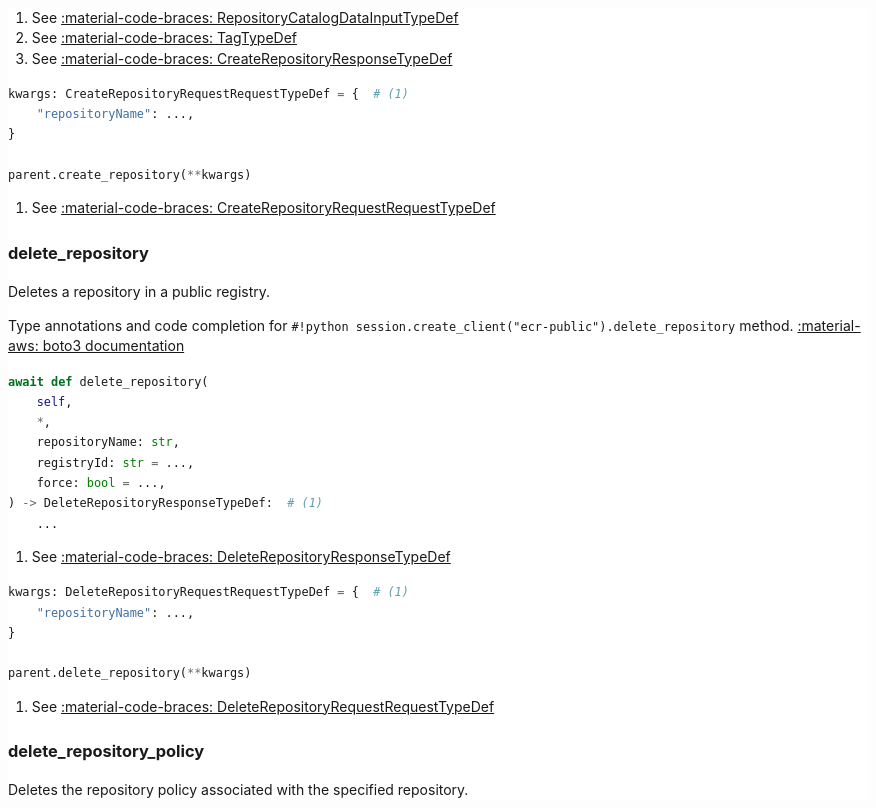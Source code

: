 1. See [:material-code-braces: RepositoryCatalogDataInputTypeDef](./type_defs.md#repositorycatalogdatainputtypedef) 
2. See [:material-code-braces: TagTypeDef](./type_defs.md#tagtypedef) 
3. See [:material-code-braces: CreateRepositoryResponseTypeDef](./type_defs.md#createrepositoryresponsetypedef) 


```python title="Usage example with kwargs"
kwargs: CreateRepositoryRequestRequestTypeDef = {  # (1)
    "repositoryName": ...,
}

parent.create_repository(**kwargs)
```

1. See [:material-code-braces: CreateRepositoryRequestRequestTypeDef](./type_defs.md#createrepositoryrequestrequesttypedef) 

### delete\_repository

Deletes a repository in a public registry.

Type annotations and code completion for `#!python session.create_client("ecr-public").delete_repository` method.
[:material-aws: boto3 documentation](https://boto3.amazonaws.com/v1/documentation/api/latest/reference/services/ecr-public.html#ECRPublic.Client.delete_repository)

```python title="Method definition"
await def delete_repository(
    self,
    *,
    repositoryName: str,
    registryId: str = ...,
    force: bool = ...,
) -> DeleteRepositoryResponseTypeDef:  # (1)
    ...
```

1. See [:material-code-braces: DeleteRepositoryResponseTypeDef](./type_defs.md#deleterepositoryresponsetypedef) 


```python title="Usage example with kwargs"
kwargs: DeleteRepositoryRequestRequestTypeDef = {  # (1)
    "repositoryName": ...,
}

parent.delete_repository(**kwargs)
```

1. See [:material-code-braces: DeleteRepositoryRequestRequestTypeDef](./type_defs.md#deleterepositoryrequestrequesttypedef) 

### delete\_repository\_policy

Deletes the repository policy associated with the specified repository.
